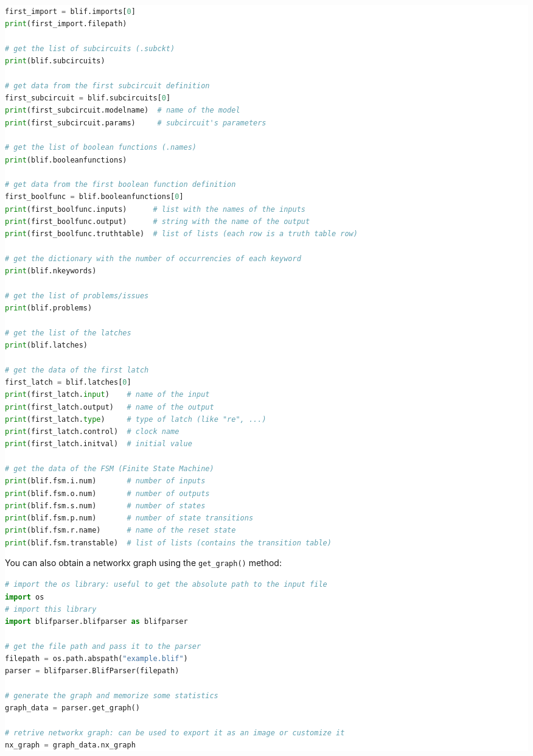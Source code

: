 ```py
first_import = blif.imports[0]
print(first_import.filepath)

# get the list of subcircuits (.subckt)
print(blif.subcircuits)

# get data from the first subcircuit definition
first_subcircuit = blif.subcircuits[0]
print(first_subcircuit.modelname)  # name of the model
print(first_subcircuit.params)     # subcircuit's parameters

# get the list of boolean functions (.names)
print(blif.booleanfunctions)

# get data from the first boolean function definition
first_boolfunc = blif.booleanfunctions[0]
print(first_boolfunc.inputs)      # list with the names of the inputs
print(first_boolfunc.output)      # string with the name of the output
print(first_boolfunc.truthtable)  # list of lists (each row is a truth table row)

# get the dictionary with the number of occurrencies of each keyword
print(blif.nkeywords)

# get the list of problems/issues
print(blif.problems)

# get the list of the latches
print(blif.latches)

# get the data of the first latch
first_latch = blif.latches[0]
print(first_latch.input)    # name of the input
print(first_latch.output)   # name of the output
print(first_latch.type)     # type of latch (like "re", ...)
print(first_latch.control)  # clock name
print(first_latch.initval)  # initial value

# get the data of the FSM (Finite State Machine)
print(blif.fsm.i.num)       # number of inputs
print(blif.fsm.o.num)       # number of outputs
print(blif.fsm.s.num)       # number of states
print(blif.fsm.p.num)       # number of state transitions
print(blif.fsm.r.name)      # name of the reset state
print(blif.fsm.transtable)  # list of lists (contains the transition table)
```

You can also obtain a networkx graph using the ```get_graph()``` method:
```python
# import the os library: useful to get the absolute path to the input file
import os
# import this library
import blifparser.blifparser as blifparser

# get the file path and pass it to the parser
filepath = os.path.abspath("example.blif")
parser = blifparser.BlifParser(filepath)

# generate the graph and memorize some statistics
graph_data = parser.get_graph()

# retrive networkx graph: can be used to export it as an image or customize it
nx_graph = graph_data.nx_graph

```